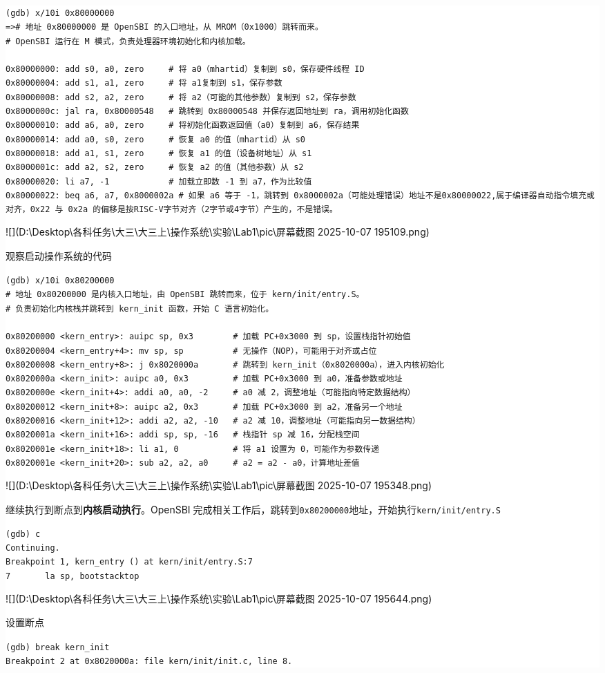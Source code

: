```assembly
(gdb) x/10i 0x80000000   
=># 地址 0x80000000 是 OpenSBI 的入口地址，从 MROM（0x1000）跳转而来。
# OpenSBI 运行在 M 模式，负责处理器环境初始化和内核加载。

0x80000000: add s0, a0, zero     # 将 a0（mhartid）复制到 s0，保存硬件线程 ID
0x80000004: add s1, a1, zero     # 将 a1复制到 s1，保存参数
0x80000008: add s2, a2, zero     # 将 a2（可能的其他参数）复制到 s2，保存参数
0x8000000c: jal ra, 0x80000548   # 跳转到 0x80000548 并保存返回地址到 ra，调用初始化函数
0x80000010: add a6, a0, zero     # 将初始化函数返回值（a0）复制到 a6，保存结果
0x80000014: add a0, s0, zero     # 恢复 a0 的值（mhartid）从 s0
0x80000018: add a1, s1, zero     # 恢复 a1 的值（设备树地址）从 s1
0x8000001c: add a2, s2, zero     # 恢复 a2 的值（其他参数）从 s2
0x80000020: li a7, -1            # 加载立即数 -1 到 a7，作为比较值
0x80000022: beq a6, a7, 0x8000002a # 如果 a6 等于 -1，跳转到 0x8000002a（可能处理错误）地址不是0x80000022,属于编译器自动指令填充或对齐，0x22 与 0x2a 的偏移是按RISC-V字节对齐（2字节或4字节）产生的，不是错误。
```

![](D:\Desktop\各科任务\大三\大三上\操作系统\实验\Lab1\pic\屏幕截图 2025-10-07 195109.png)

观察启动操作系统的代码

```assembly
(gdb) x/10i 0x80200000
# 地址 0x80200000 是内核入口地址，由 OpenSBI 跳转而来，位于 kern/init/entry.S。
# 负责初始化内核栈并跳转到 kern_init 函数，开始 C 语言初始化。

0x80200000 <kern_entry>: auipc sp, 0x3        # 加载 PC+0x3000 到 sp，设置栈指针初始值
0x80200004 <kern_entry+4>: mv sp, sp          # 无操作（NOP），可能用于对齐或占位
0x80200008 <kern_entry+8>: j 0x8020000a       # 跳转到 kern_init（0x8020000a），进入内核初始化
0x8020000a <kern_init>: auipc a0, 0x3         # 加载 PC+0x3000 到 a0，准备参数或地址
0x8020000e <kern_init+4>: addi a0, a0, -2     # a0 减 2，调整地址（可能指向特定数据结构）
0x80200012 <kern_init+8>: auipc a2, 0x3       # 加载 PC+0x3000 到 a2，准备另一个地址
0x80200016 <kern_init+12>: addi a2, a2, -10   # a2 减 10，调整地址（可能指向另一数据结构）
0x8020001a <kern_init+16>: addi sp, sp, -16   # 栈指针 sp 减 16，分配栈空间
0x8020001e <kern_init+18>: li a1, 0           # 将 a1 设置为 0，可能作为参数传递
0x8020001e <kern_init+20>: sub a2, a2, a0     # a2 = a2 - a0，计算地址差值
```

![](D:\Desktop\各科任务\大三\大三上\操作系统\实验\Lab1\pic\屏幕截图 2025-10-07 195348.png)

继续执行到断点到**内核启动执行**。OpenSBI 完成相关工作后，跳转到`0x80200000`地址，开始执行`kern/init/entry.S`

```
(gdb) c
Continuing.
Breakpoint 1, kern_entry () at kern/init/entry.S:7
7	    la sp, bootstacktop
```

![](D:\Desktop\各科任务\大三\大三上\操作系统\实验\Lab1\pic\屏幕截图 2025-10-07 195644.png)

设置断点

```
(gdb) break kern_init
Breakpoint 2 at 0x8020000a: file kern/init/init.c, line 8.
```
